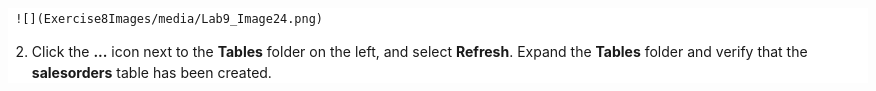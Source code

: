      ![](Exercise8Images/media/Lab9_Image24.png)

2. Click the **...** icon next to the **Tables** folder on the left, and select **Refresh**. Expand the **Tables** folder and verify that the **salesorders** table has been created.
